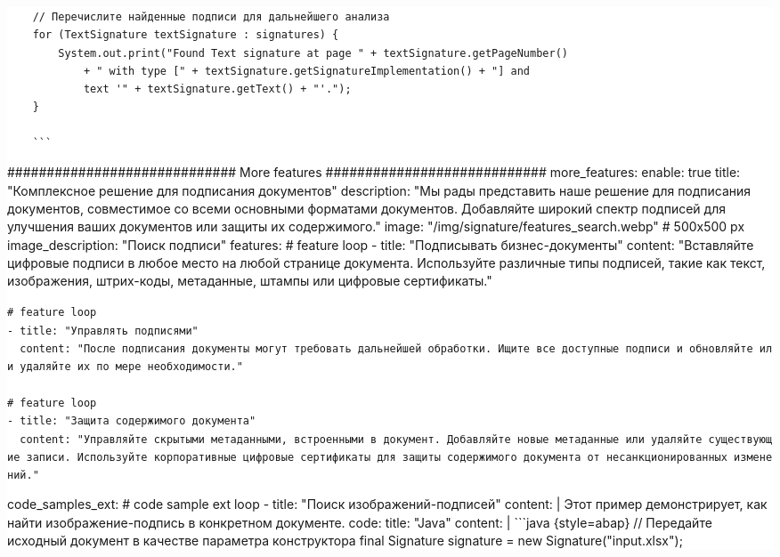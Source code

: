         // Перечислите найденные подписи для дальнейшего анализа
        for (TextSignature textSignature : signatures) {
            System.out.print("Found Text signature at page " + textSignature.getPageNumber() 
                + " with type [" + textSignature.getSignatureImplementation() + "] and 
                text '" + textSignature.getText() + "'.");
        }
        
        ```            

############################# More features ############################
more_features:
  enable: true
  title: "Комплексное решение для подписания документов"
  description: "Мы рады представить наше решение для подписания документов, совместимое со всеми основными форматами документов. Добавляйте широкий спектр подписей для улучшения ваших документов или защиты их содержимого."
  image: "/img/signature/features_search.webp" # 500x500 px
  image_description: "Поиск подписи"
  features:
    # feature loop
    - title: "Подписывать бизнес-документы"
      content: "Вставляйте цифровые подписи в любое место на любой странице документа. Используйте различные типы подписей, такие как текст, изображения, штрих-коды, метаданные, штампы или цифровые сертификаты."

    # feature loop
    - title: "Управлять подписями"
      content: "После подписания документы могут требовать дальнейшей обработки. Ищите все доступные подписи и обновляйте или удаляйте их по мере необходимости."

    # feature loop
    - title: "Защита содержимого документа"
      content: "Управляйте скрытыми метаданными, встроенными в документ. Добавляйте новые метаданные или удаляйте существующие записи. Используйте корпоративные цифровые сертификаты для защиты содержимого документа от несанкционированных изменений."
      
  code_samples_ext:
    # code sample ext loop
    - title: "Поиск изображений-подписей"
      content: |
        Этот пример демонстрирует, как найти изображение-подпись в конкретном документе.
      code:
        title: "Java"
        content: |
          ```java {style=abap}
          // Передайте исходный документ в качестве параметра конструктора
          final Signature signature = new Signature("input.xlsx");
